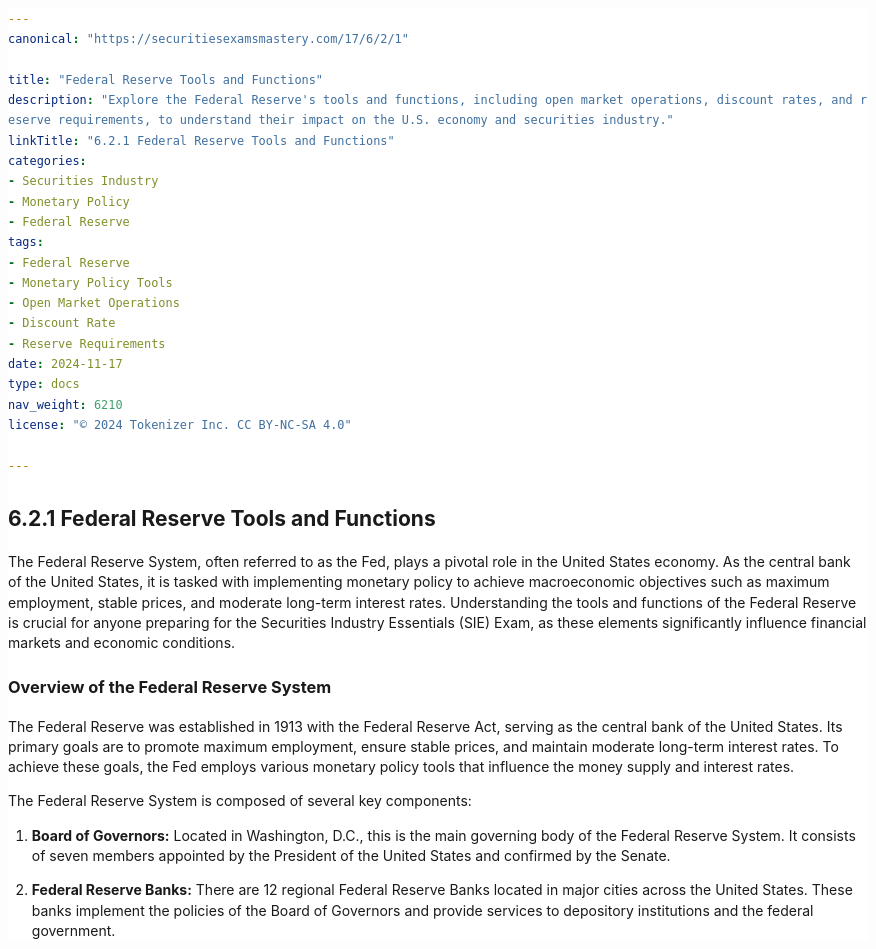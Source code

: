 ```yaml
---
canonical: "https://securitiesexamsmastery.com/17/6/2/1"

title: "Federal Reserve Tools and Functions"
description: "Explore the Federal Reserve's tools and functions, including open market operations, discount rates, and reserve requirements, to understand their impact on the U.S. economy and securities industry."
linkTitle: "6.2.1 Federal Reserve Tools and Functions"
categories:
- Securities Industry
- Monetary Policy
- Federal Reserve
tags:
- Federal Reserve
- Monetary Policy Tools
- Open Market Operations
- Discount Rate
- Reserve Requirements
date: 2024-11-17
type: docs
nav_weight: 6210
license: "© 2024 Tokenizer Inc. CC BY-NC-SA 4.0"

---
```


## 6.2.1 Federal Reserve Tools and Functions

The Federal Reserve System, often referred to as the Fed, plays a pivotal role in the United States economy. As the central bank of the United States, it is tasked with implementing monetary policy to achieve macroeconomic objectives such as maximum employment, stable prices, and moderate long-term interest rates. Understanding the tools and functions of the Federal Reserve is crucial for anyone preparing for the Securities Industry Essentials (SIE) Exam, as these elements significantly influence financial markets and economic conditions.

### Overview of the Federal Reserve System

The Federal Reserve was established in 1913 with the Federal Reserve Act, serving as the central bank of the United States. Its primary goals are to promote maximum employment, ensure stable prices, and maintain moderate long-term interest rates. To achieve these goals, the Fed employs various monetary policy tools that influence the money supply and interest rates.

The Federal Reserve System is composed of several key components:

1. **Board of Governors:** Located in Washington, D.C., this is the main governing body of the Federal Reserve System. It consists of seven members appointed by the President of the United States and confirmed by the Senate.

2. **Federal Reserve Banks:** There are 12 regional Federal Reserve Banks located in major cities across the United States. These banks implement the policies of the Board of Governors and provide services to depository institutions and the federal government.
